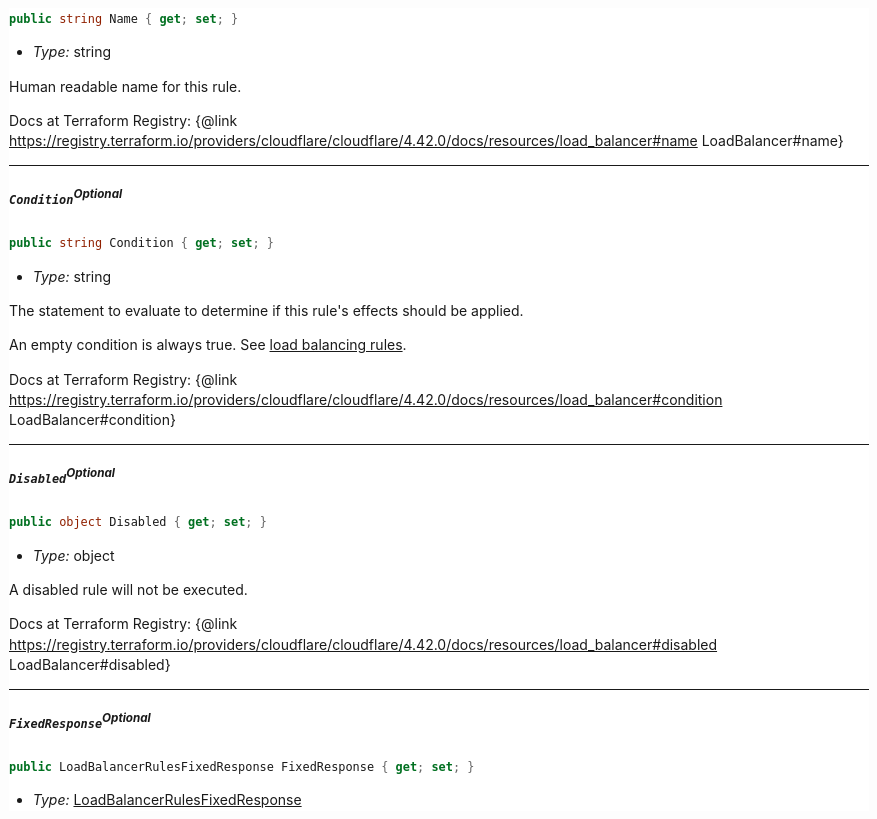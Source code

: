 ```csharp
public string Name { get; set; }
```

- *Type:* string

Human readable name for this rule.

Docs at Terraform Registry: {@link https://registry.terraform.io/providers/cloudflare/cloudflare/4.42.0/docs/resources/load_balancer#name LoadBalancer#name}

---

##### `Condition`<sup>Optional</sup> <a name="Condition" id="@cdktf/provider-cloudflare.loadBalancer.LoadBalancerRules.property.condition"></a>

```csharp
public string Condition { get; set; }
```

- *Type:* string

The statement to evaluate to determine if this rule's effects should be applied.

An empty condition is always true. See [load balancing rules](https://developers.cloudflare.com/load-balancing/understand-basics/load-balancing-rules).

Docs at Terraform Registry: {@link https://registry.terraform.io/providers/cloudflare/cloudflare/4.42.0/docs/resources/load_balancer#condition LoadBalancer#condition}

---

##### `Disabled`<sup>Optional</sup> <a name="Disabled" id="@cdktf/provider-cloudflare.loadBalancer.LoadBalancerRules.property.disabled"></a>

```csharp
public object Disabled { get; set; }
```

- *Type:* object

A disabled rule will not be executed.

Docs at Terraform Registry: {@link https://registry.terraform.io/providers/cloudflare/cloudflare/4.42.0/docs/resources/load_balancer#disabled LoadBalancer#disabled}

---

##### `FixedResponse`<sup>Optional</sup> <a name="FixedResponse" id="@cdktf/provider-cloudflare.loadBalancer.LoadBalancerRules.property.fixedResponse"></a>

```csharp
public LoadBalancerRulesFixedResponse FixedResponse { get; set; }
```

- *Type:* <a href="#@cdktf/provider-cloudflare.loadBalancer.LoadBalancerRulesFixedResponse">LoadBalancerRulesFixedResponse</a>
